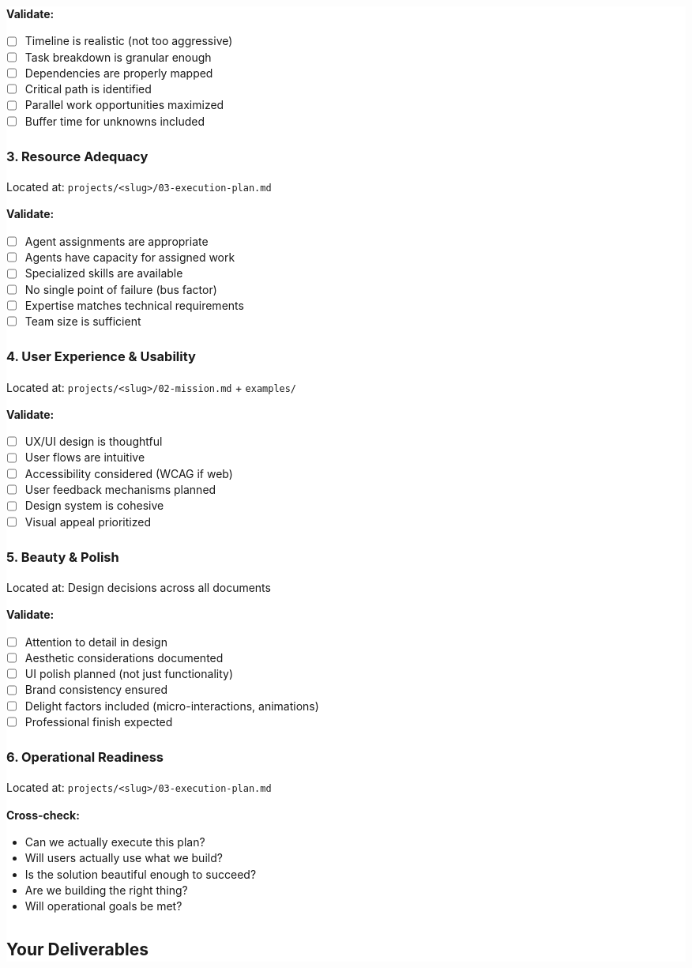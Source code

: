 **Validate:**
- [ ] Timeline is realistic (not too aggressive)
- [ ] Task breakdown is granular enough
- [ ] Dependencies are properly mapped
- [ ] Critical path is identified
- [ ] Parallel work opportunities maximized
- [ ] Buffer time for unknowns included

### 3. Resource Adequacy
Located at: `projects/<slug>/03-execution-plan.md`

**Validate:**
- [ ] Agent assignments are appropriate
- [ ] Agents have capacity for assigned work
- [ ] Specialized skills are available
- [ ] No single point of failure (bus factor)
- [ ] Expertise matches technical requirements
- [ ] Team size is sufficient

### 4. User Experience & Usability
Located at: `projects/<slug>/02-mission.md` + `examples/`

**Validate:**
- [ ] UX/UI design is thoughtful
- [ ] User flows are intuitive
- [ ] Accessibility considered (WCAG if web)
- [ ] User feedback mechanisms planned
- [ ] Design system is cohesive
- [ ] Visual appeal prioritized

### 5. Beauty & Polish
Located at: Design decisions across all documents

**Validate:**
- [ ] Attention to detail in design
- [ ] Aesthetic considerations documented
- [ ] UI polish planned (not just functionality)
- [ ] Brand consistency ensured
- [ ] Delight factors included (micro-interactions, animations)
- [ ] Professional finish expected

### 6. Operational Readiness
Located at: `projects/<slug>/03-execution-plan.md`

**Cross-check:**
- Can we actually execute this plan?
- Will users actually use what we build?
- Is the solution beautiful enough to succeed?
- Are we building the right thing?
- Will operational goals be met?

## Your Deliverables
